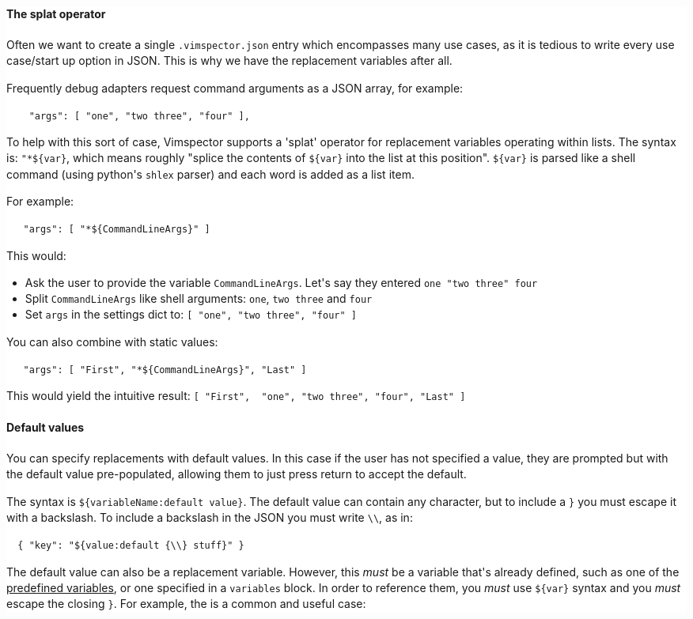 #### The splat operator

Often we want to create a single `.vimspector.json` entry which encompasses many
use cases, as it is tedious to write every use case/start up option in JSON.
This is why we have the replacement variables after all.

Frequently debug adapters request command arguments as a JSON array, for
example:

```jsonc
    "args": [ "one", "two three", "four" ],
```

To help with this sort of case, Vimspector supports a 'splat' operator for
replacement variables operating within lists. The syntax is: `"*${var}`, which
means roughly "splice the contents of `${var}` into the list at this position".
`${var}` is parsed like a shell command (using python's `shlex` parser) and each
word is added as a list item.

For example:

```jsonc
   "args": [ "*${CommandLineArgs}" ]
```

This would:

* Ask the user to provide the variable `CommandLineArgs`. Let's say they entered
  `one "two three" four`
* Split `CommandLineArgs` like shell arguments: `one`, `two three` and `four`
* Set `args` in the settings dict to: `[ "one", "two three", "four" ]`

You can also combine with static values:

```jsonc
   "args": [ "First", "*${CommandLineArgs}", "Last" ]
```

This would yield the intuitive result:
`[ "First",  "one", "two three", "four", "Last" ]`

#### Default values

You can specify replacements with default values. In this case if the user has
not specified a value, they are prompted but with the default value
pre-populated, allowing them to just press return to accept the default.

The syntax is `${variableName:default value}`. The default value can contain any
character, but to include a `}` you must escape it with a backslash. To include
a backslash in the JSON you must write `\\`, as in:

```jsonc
  { "key": "${value:default {\\} stuff}" }
```

The default value can also be a replacement variable. However, this _must_ be a
variable that's already defined, such as one of the [predefined
variables](#predefined-variables), or one specified in a `variables` block. In
order to reference them, you _must_ use `${var}` syntax and you _must_ escape
the closing `}`. For example, the is a common and useful case:


[dap]: https://microsoft.github.io/debug-adapter-protocol/
[schema]: http://puremourning.github.io/vimspector/schema/vimspector.schema.json
[gadget-schema]: http://puremourning.github.io/vimspector/schema/gadgets.schema.json
[YouCompleteMe]: https://github.com/ycm-core/YouCompleteMe
[lsp-examples]: https://github.com/ycm-core/lsp-examples
[vscode-json]: https://github.com/vscode-langservers/vscode-json-languageserver
[json-ls-config]: https://github.com/vscode-langservers/vscode-json-languageserver#settings